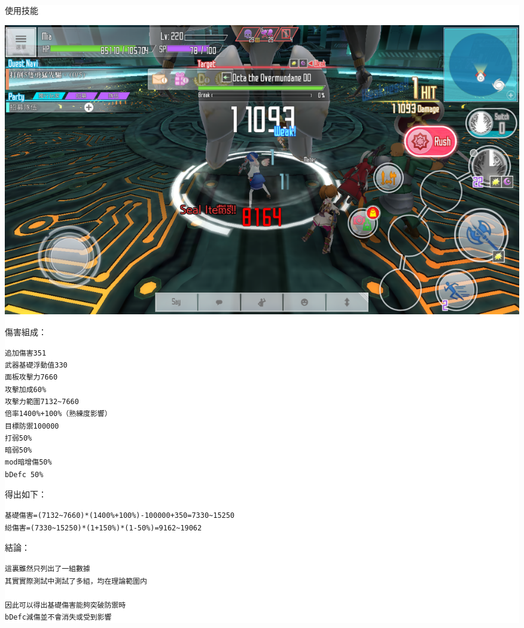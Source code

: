使用技能

![2-10](DefenceAnalysisImages/2/2-10.png)

傷害組成：

    追加傷害351
    武器基礎浮動值330
    面板攻擊力7660
    攻擊加成60%
    攻擊力範圍7132~7660
    倍率1400%+100%（熟練度影響）
    目標防禦100000
    打弱50%
    暗弱50%
    mod暗增傷50%
    bDefc 50%

得出如下：
    
    基礎傷害=(7132~7660)*(1400%+100%)-100000+350=7330~15250
    縂傷害=(7330~15250)*(1+150%)*(1-50%)=9162~19062

結論：
    
    這裏雖然只列出了一組數據
    其實實際測試中測試了多組，均在理論範圍内

    因此可以得出基礎傷害能夠突破防禦時
    bDefc減傷並不會消失或受到影響
    